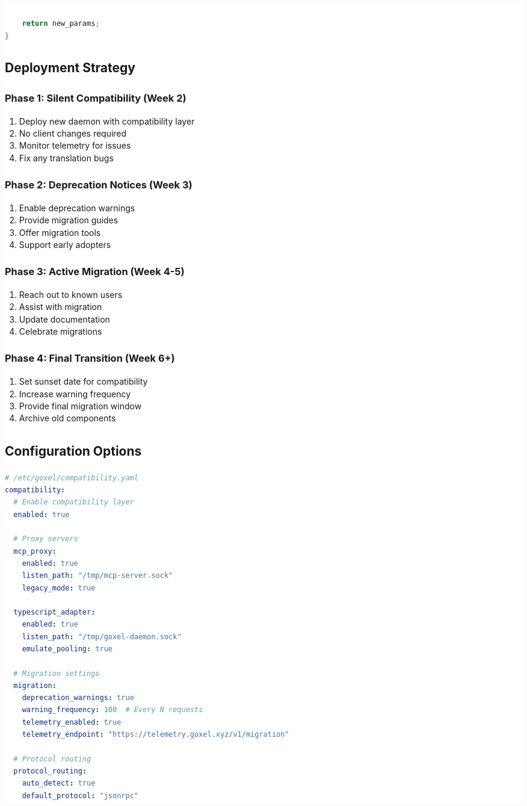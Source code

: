 ```c
    
    return new_params;
}
```

## Deployment Strategy

### Phase 1: Silent Compatibility (Week 2)
1. Deploy new daemon with compatibility layer
2. No client changes required
3. Monitor telemetry for issues
4. Fix any translation bugs

### Phase 2: Deprecation Notices (Week 3)
1. Enable deprecation warnings
2. Provide migration guides
3. Offer migration tools
4. Support early adopters

### Phase 3: Active Migration (Week 4-5)
1. Reach out to known users
2. Assist with migration
3. Update documentation
4. Celebrate migrations

### Phase 4: Final Transition (Week 6+)
1. Set sunset date for compatibility
2. Increase warning frequency
3. Provide final migration window
4. Archive old components

## Configuration Options

```yaml
# /etc/goxel/compatibility.yaml
compatibility:
  # Enable compatibility layer
  enabled: true
  
  # Proxy servers
  mcp_proxy:
    enabled: true
    listen_path: "/tmp/mcp-server.sock"
    legacy_mode: true
    
  typescript_adapter:
    enabled: true
    listen_path: "/tmp/goxel-daemon.sock"
    emulate_pooling: true
    
  # Migration settings
  migration:
    deprecation_warnings: true
    warning_frequency: 100  # Every N requests
    telemetry_enabled: true
    telemetry_endpoint: "https://telemetry.goxel.xyz/v1/migration"
    
  # Protocol routing
  protocol_routing:
    auto_detect: true
    default_protocol: "jsonrpc"
```